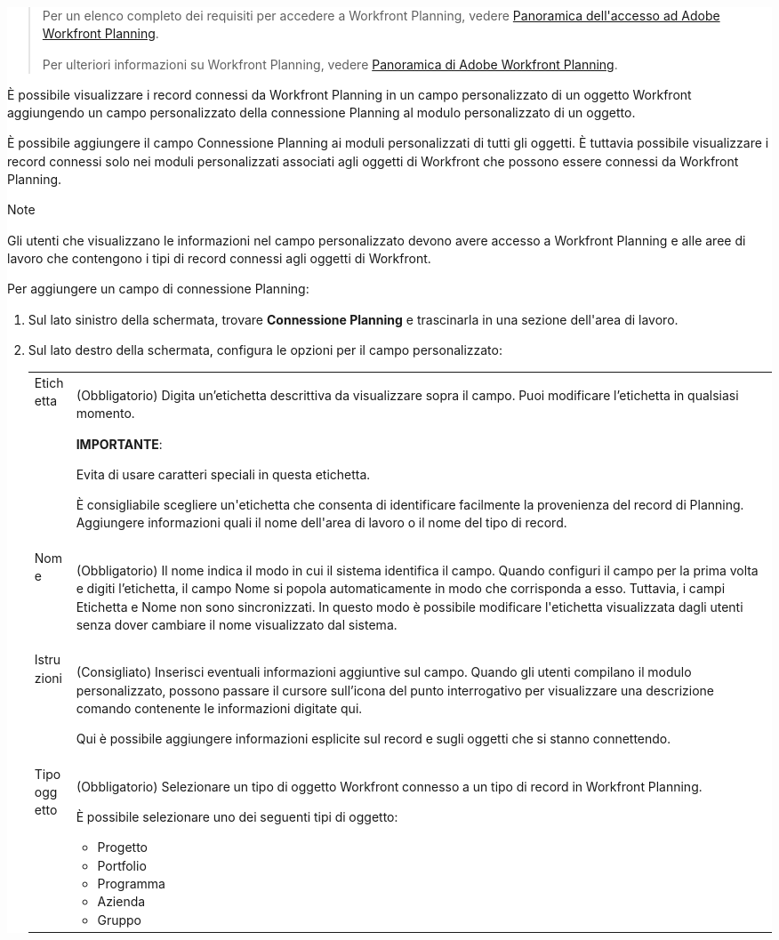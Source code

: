 > Per un elenco completo dei requisiti per accedere a Workfront Planning, vedere [Panoramica dell&#39;accesso ad Adobe Workfront Planning](/help/quicksilver/planning/access/access-overview.md).
> 
>Per ulteriori informazioni su Workfront Planning, vedere [Panoramica di Adobe Workfront Planning](/help/quicksilver/planning/general/planning-overview.md).

È possibile visualizzare i record connessi da Workfront Planning in un campo personalizzato di un oggetto Workfront aggiungendo un campo personalizzato della connessione Planning al modulo personalizzato di un oggetto.

È possibile aggiungere il campo Connessione Planning ai moduli personalizzati di tutti gli oggetti. È tuttavia possibile visualizzare i record connessi solo nei moduli personalizzati associati agli oggetti di Workfront che possono essere connessi da Workfront Planning.

>[!NOTE]
>
>Gli utenti che visualizzano le informazioni nel campo personalizzato devono avere accesso a Workfront Planning e alle aree di lavoro che contengono i tipi di record connessi agli oggetti di Workfront.

Per aggiungere un campo di connessione Planning:

1. Sul lato sinistro della schermata, trovare **Connessione Planning** e trascinarla in una sezione dell&#39;area di lavoro.
1. Sul lato destro della schermata, configura le opzioni per il campo personalizzato:

   <table style="table-layout:auto"> 
    <col> 
    <col> 
    <tbody> 
     <tr> 
      <td role="rowheader">Etichetta</td> 
      <td> <p>(Obbligatorio) Digita un’etichetta descrittiva da visualizzare sopra il campo. Puoi modificare l’etichetta in qualsiasi momento.</p> <p><b>IMPORTANTE</b>:</p> <p>Evita di usare caratteri speciali in questa etichetta.</p> 
      <p>È consigliabile scegliere un'etichetta che consenta di identificare facilmente la provenienza del record di Planning. Aggiungere informazioni quali il nome dell'area di lavoro o il nome del tipo di record. </p>   </td> 
     </tr> 
     <tr> 
      <td role="rowheader">Nome</td>
      <td> <p>(Obbligatorio) Il nome indica il modo in cui il sistema identifica il campo. Quando configuri il campo per la prima volta e digiti l’etichetta, il campo Nome si popola automaticamente in modo che corrisponda a esso. Tuttavia, i campi Etichetta e Nome non sono sincronizzati. In questo modo è possibile modificare l'etichetta visualizzata dagli utenti senza dover cambiare il nome visualizzato dal sistema.</p></td> 
     </tr> 
     <tr> 
      <td role="rowheader">Istruzioni</td> 
      <td> <p>(Consigliato) Inserisci eventuali informazioni aggiuntive sul campo. Quando gli utenti compilano il modulo personalizzato, possono passare il cursore sull’icona del punto interrogativo per visualizzare una descrizione comando contenente le informazioni digitate qui.</p>
      <p>Qui è possibile aggiungere informazioni esplicite sul record e sugli oggetti che si stanno connettendo. </p>
      </td> 
     </tr> 
     <tr> 
      <td role="rowheader">Tipo oggetto</td> 
      <td><p>(Obbligatorio) Selezionare un tipo di oggetto Workfront connesso a un tipo di record in Workfront Planning.</p>
      È possibile selezionare uno dei seguenti tipi di oggetto:
      <ul><li> Progetto</li>
      <li> Portfolio</li><li> Programma</li><li> Azienda</li><li> Gruppo</li></ul>
